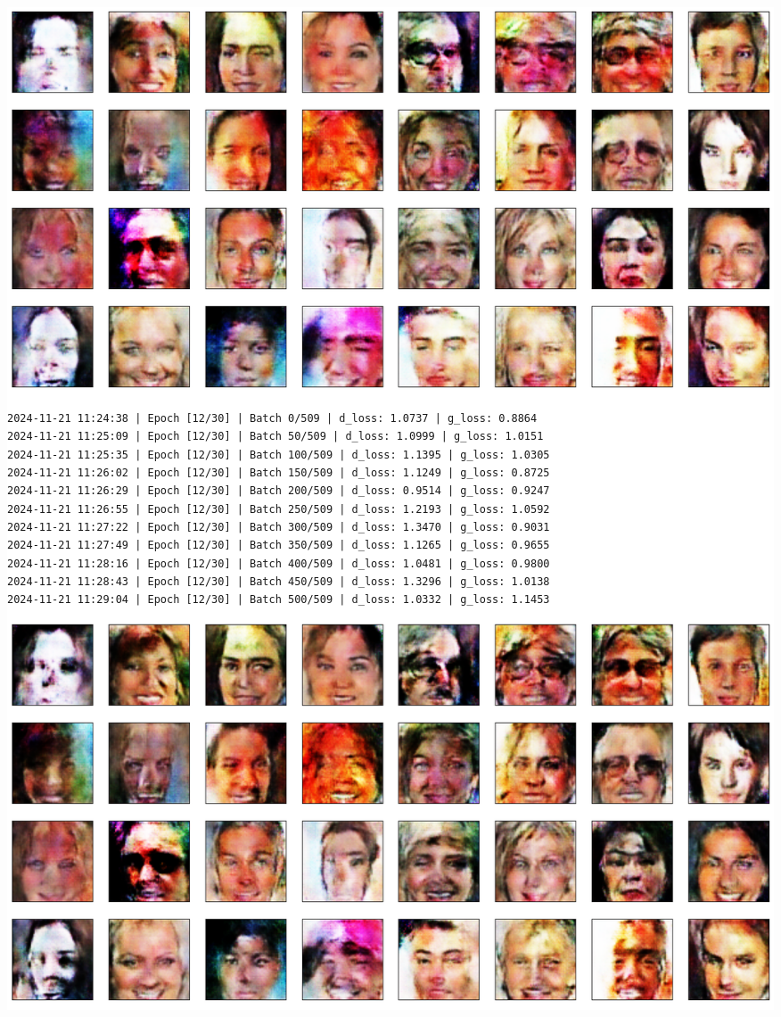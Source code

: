 
    
![png](dlnd_face_generation_starter_files/dlnd_face_generation_starter_45_21.png)
    


    2024-11-21 11:24:38 | Epoch [12/30] | Batch 0/509 | d_loss: 1.0737 | g_loss: 0.8864
    2024-11-21 11:25:09 | Epoch [12/30] | Batch 50/509 | d_loss: 1.0999 | g_loss: 1.0151
    2024-11-21 11:25:35 | Epoch [12/30] | Batch 100/509 | d_loss: 1.1395 | g_loss: 1.0305
    2024-11-21 11:26:02 | Epoch [12/30] | Batch 150/509 | d_loss: 1.1249 | g_loss: 0.8725
    2024-11-21 11:26:29 | Epoch [12/30] | Batch 200/509 | d_loss: 0.9514 | g_loss: 0.9247
    2024-11-21 11:26:55 | Epoch [12/30] | Batch 250/509 | d_loss: 1.2193 | g_loss: 1.0592
    2024-11-21 11:27:22 | Epoch [12/30] | Batch 300/509 | d_loss: 1.3470 | g_loss: 0.9031
    2024-11-21 11:27:49 | Epoch [12/30] | Batch 350/509 | d_loss: 1.1265 | g_loss: 0.9655
    2024-11-21 11:28:16 | Epoch [12/30] | Batch 400/509 | d_loss: 1.0481 | g_loss: 0.9800
    2024-11-21 11:28:43 | Epoch [12/30] | Batch 450/509 | d_loss: 1.3296 | g_loss: 1.0138
    2024-11-21 11:29:04 | Epoch [12/30] | Batch 500/509 | d_loss: 1.0332 | g_loss: 1.1453



    
![png](dlnd_face_generation_starter_files/dlnd_face_generation_starter_45_23.png)
    